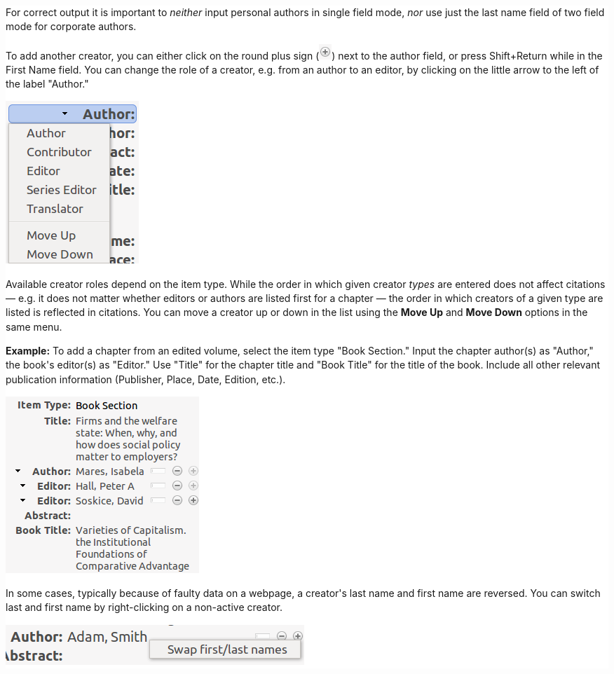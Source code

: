 For correct output it is important to *neither* input personal authors in single field mode, *nor* use just the last name field of two field mode for corporate authors.  

To add another creator, you can either click on the round plus sign (![Add Author](./screenshots/Ubuntu-ZF-3.0.11-add-author.png)) next to the author field, or press Shift+Return while in the First Name field. You can change the role of a creator, e.g. from an author to an editor, by clicking on the little arrow to the left of the label "Author." 

![Author Role](./screenshots/Ubuntu-ZF-4.0.8-author-role.png) 

Available creator roles depend on the item type. While the order in which given creator *types* are entered does not affect citations &mdash; e.g. it does not matter whether editors or authors are listed first for a chapter &mdash; the order in which creators of a given type are listed is reflected in citations. You can move a creator up or down in the list using the **Move Up** and **Move Down** options in the same menu.

**Example:** To add a chapter from an edited volume, select the item type "Book Section." Input the chapter author(s) as "Author," the book's editor(s) as "Editor." Use "Title" for the chapter title and "Book Title" for the title of the book. Include all other relevant publication information (Publisher, Place, Date, Edition, etc.).
 
![Example Entry of Creators and Titles for a Chapter from and Edited Volume](./screenshots/Ubuntu-ZF-3.0.11-chapter-example.png) 

In some cases, typically because of faulty data on a webpage, a creator's last name and first name are reversed. You can switch last and first name by right-clicking on a non-active creator.

![Swap Authors](./screenshots/Ubuntu-ZF-4.0.8-swap-authors.png)

